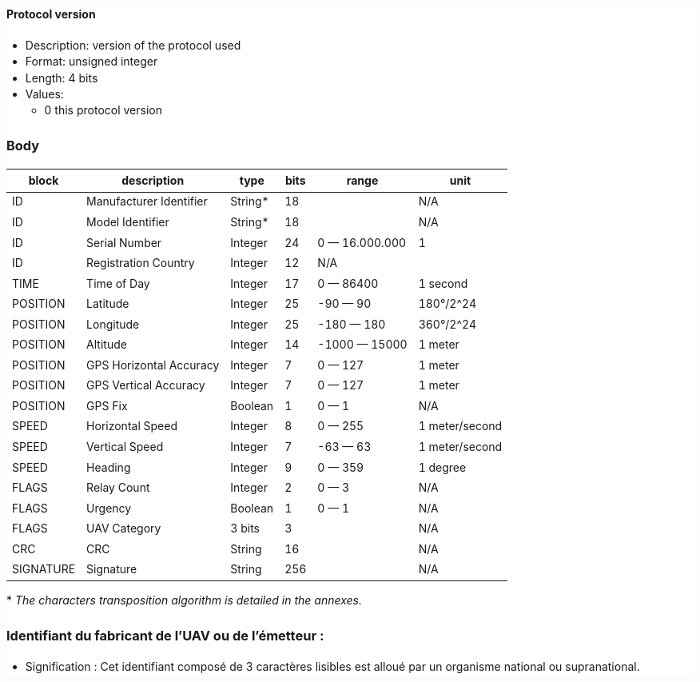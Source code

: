 
#### Protocol version

- Description: version of the protocol used
- Format: unsigned integer
- Length: 4 bits
- Values:
  - 0 this protocol version


### Body


| block | description | type | bits | range | unit |
| ----- | ----------- | ---- | ---- | ----- | ---- |
| ID | Manufacturer Identifier | String* | 18 | | N/A |
| ID | Model Identifier | String* | 18 | | N/A |
| ID | Serial Number | Integer | 24 | 0 — 16.000.000 | 1 |
| ID | Registration Country | Integer | 12 | N/A |
| TIME | Time of Day | Integer | 17 | 0 — 86400 | 1 second |
| POSITION | Latitude | Integer | 25 | -90 — 90 | 180°/2^24 |
| POSITION | Longitude | Integer | 25 | -180 — 180 | 360°/2^24 |
| POSITION | Altitude | Integer | 14 | -1000 — 15000 | 1 meter |
| POSITION | GPS Horizontal Accuracy | Integer | 7 | 0 — 127 | 1 meter |
| POSITION | GPS Vertical Accuracy | Integer | 7 | 0 — 127 | 1 meter |
| POSITION | GPS Fix | Boolean | 1 | 0 — 1 | N/A |
| SPEED | Horizontal Speed | Integer | 8 | 0 — 255 | 1 meter/second |
| SPEED | Vertical Speed | Integer | 7 | -63 — 63 | 1 meter/second |
| SPEED | Heading | Integer | 9 | 0 — 359 | 1 degree |
| FLAGS | Relay Count | Integer | 2 | 0 — 3 | N/A |
| FLAGS | Urgency | Boolean | 1 | 0 — 1 | N/A |
| FLAGS | UAV Category | 3 bits | 3 | | N/A |
| CRC | CRC | String | 16 | | N/A |
| SIGNATURE | Signature | String | 256 | | N/A |

\* _The characters transposition algorithm is detailed in the annexes._


### Identifiant du fabricant de l’UAV ou de l’émetteur :

-   Signification : Cet identifiant composé de 3 caractères lisibles est
    alloué par un organisme national ou supranational.
